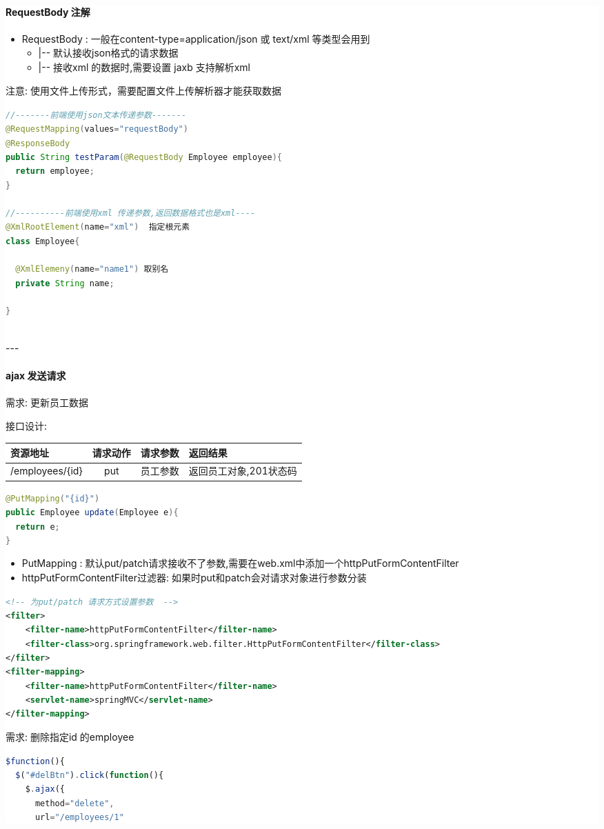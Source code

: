 #### RequestBody 注解
* RequestBody : 一般在content-type=application/json 或 text/xml 等类型会用到
    * |-- 默认接收json格式的请求数据
    * |-- 接收xml 的数据时,需要设置 jaxb 支持解析xml

注意: 使用文件上传形式，需要配置文件上传解析器才能获取数据

```java
//-------前端使用json文本传递参数-------
@RequestMapping(values="requestBody")
@ResponseBody
public String testParam(@RequestBody Employee employee){
  return employee;
}

//----------前端使用xml 传递参数,返回数据格式也是xml----
@XmlRootElement(name="xml")  指定根元素
class Employee{

  @XmlElemeny(name="name1") 取别名
  private String name;

}
```



<br>
---

#### ajax 发送请求

需求: 更新员工数据

接口设计:

| 资源地址        | 请求动作 | 请求参数  |返回结果|
| :------------- | :-------:|:-------- |:------|
| /employees/{id} | put     |  员工参数 | 返回员工对象,201状态码|


```java
@PutMapping("{id}")
public Employee update(Employee e){
  return e;
}
```

* PutMapping : 默认put/patch请求接收不了参数,需要在web.xml中添加一个httpPutFormContentFilter
* httpPutFormContentFilter过滤器: 如果时put和patch会对请求对象进行参数分装

```xml
<!-- 为put/patch 请求方式设置参数  -->
<filter>
	<filter-name>httpPutFormContentFilter</filter-name>
	<filter-class>org.springframework.web.filter.HttpPutFormContentFilter</filter-class>
</filter>
<filter-mapping>
	<filter-name>httpPutFormContentFilter</filter-name>
	<servlet-name>springMVC</servlet-name>
</filter-mapping>
```
需求: 删除指定id 的employee
```js
$function(){
  $("#delBtn").click(function(){
    $.ajax({
      method="delete",
      url="/employees/1"
```